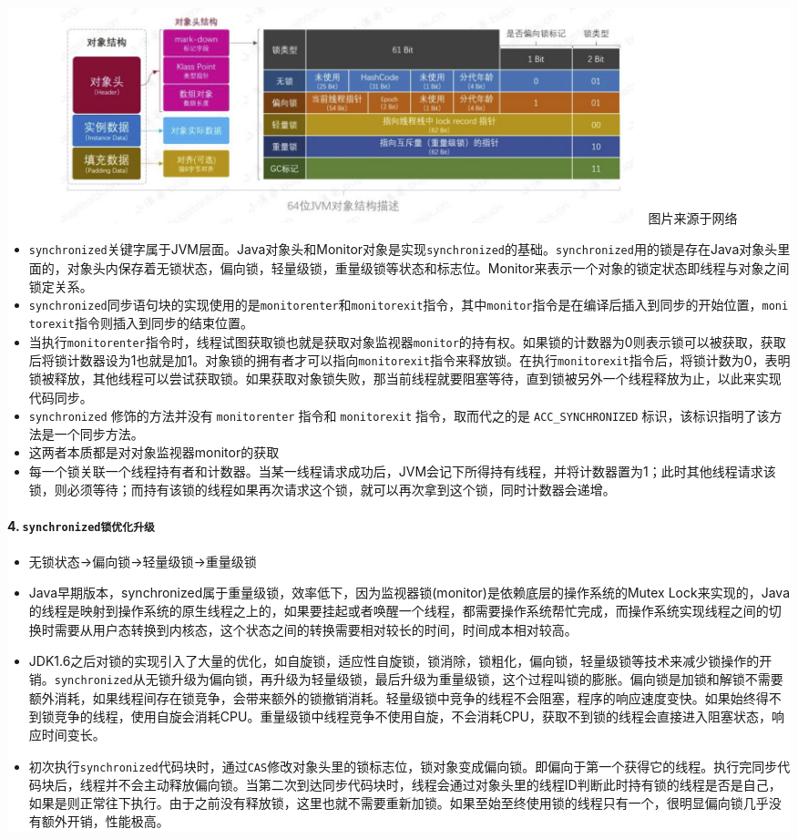 <p align='middle'><img src='./images/64位JVM对象结构描述.png' style='width:75%'/>图片来源于网络</p>

* `synchronized`关键字属于JVM层面。Java对象头和Monitor对象是实现`synchronized`的基础。`synchronized`用的锁是存在Java对象头里面的，对象头内保存着无锁状态，偏向锁，轻量级锁，重量级锁等状态和标志位。Monitor来表示一个对象的锁定状态即线程与对象之间锁定关系。
* `synchronized`同步语句块的实现使用的是`monitorenter`和`monitorexit`指令，其中`monitor`指令是在编译后插入到同步的开始位置，`monitorexit`指令则插入到同步的结束位置。
* 当执行`monitorenter`指令时，线程试图获取锁也就是获取对象监视器`monitor`的持有权。如果锁的计数器为0则表示锁可以被获取，获取后将锁计数器设为1也就是加1。对象锁的拥有者才可以指向`monitorexit`指令来释放锁。在执行`monitorexit`指令后，将锁计数为0，表明锁被释放，其他线程可以尝试获取锁。如果获取对象锁失败，那当前线程就要阻塞等待，直到锁被另外一个线程释放为止，以此来实现代码同步。
* `synchronized` 修饰的方法并没有 `monitorenter` 指令和 `monitorexit` 指令，取而代之的是 `ACC_SYNCHRONIZED` 标识，该标识指明了该方法是一个同步方法。
* 这两者本质都是对对象监视器monitor的获取
* 每一个锁关联一个线程持有者和计数器。当某一线程请求成功后，JVM会记下所得持有线程，并将计数器置为1；此时其他线程请求该锁，则必须等待；而持有该锁的线程如果再次请求这个锁，就可以再次拿到这个锁，同时计数器会递增。

#### 4. `synchronized锁优化升级`

* 无锁状态->偏向锁->轻量级锁->重量级锁


* Java早期版本，synchronized属于重量级锁，效率低下，因为监视器锁(monitor)是依赖底层的操作系统的Mutex Lock来实现的，Java的线程是映射到操作系统的原生线程之上的，如果要挂起或者唤醒一个线程，都需要操作系统帮忙完成，而操作系统实现线程之间的切换时需要从用户态转换到内核态，这个状态之间的转换需要相对较长的时间，时间成本相对较高。

* JDK1.6之后对锁的实现引入了大量的优化，如自旋锁，适应性自旋锁，锁消除，锁粗化，偏向锁，轻量级锁等技术来减少锁操作的开销。`synchronized`从无锁升级为偏向锁，再升级为轻量级锁，最后升级为重量级锁，这个过程叫锁的膨胀。偏向锁是加锁和解锁不需要额外消耗，如果线程间存在锁竞争，会带来额外的锁撤销消耗。轻量级锁中竞争的线程不会阻塞，程序的响应速度变快。如果始终得不到锁竞争的线程，使用自旋会消耗CPU。重量级锁中线程竞争不使用自旋，不会消耗CPU，获取不到锁的线程会直接进入阻塞状态，响应时间变长。

* 初次执行`synchronized`代码块时，通过`CAS`修改对象头里的锁标志位，锁对象变成偏向锁。即偏向于第一个获得它的线程。执行完同步代码块后，线程并不会主动释放偏向锁。当第二次到达同步代码块时，线程会通过对象头里的线程ID判断此时持有锁的线程是否是自己，如果是则正常往下执行。由于之前没有释放锁，这里也就不需要重新加锁。如果至始至终使用锁的线程只有一个，很明显偏向锁几乎没有额外开销，性能极高。